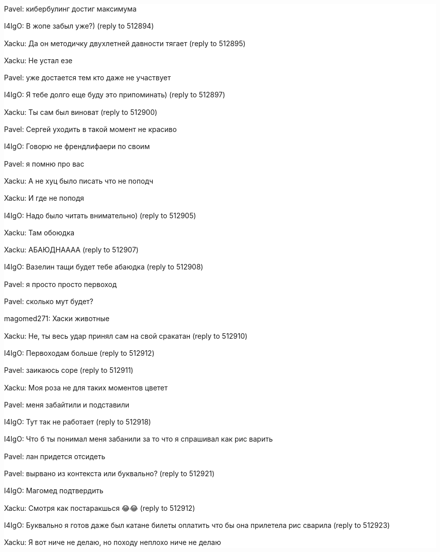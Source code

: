 Pavel: кибербулинг достиг максимума

I4IgO: В жопе забыл уже?) (reply to 512894)

Xacku: Да он методичку двухлетней давности тягает (reply to 512895)

Xacku: Не устал езе

Pavel: уже достается тем кто даже не участвует

I4IgO: Я тебе долго еще буду это припоминать) (reply to 512897)

Xacku: Ты сам был виноват (reply to 512900)

Pavel: Сергей уходить в такой момент не красиво

I4IgO: Говорю не френдлифаери по своим

Pavel: я помню про вас

Xacku: А не хуц было писать что не поподч

Xacku: И где не поподя

I4IgO: Надо было читать внимательно) (reply to 512905)

Xacku: Там обоюдка

Xacku: АБАЮДНАААА (reply to 512907)

I4IgO: Вазелин тащи будет тебе абаюдка (reply to 512908)

Pavel: я просто просто первоход

Pavel: сколько мут будет?

magomed271: Хаски животные

Xacku: Не, ты весь удар принял сам на свой сракатан (reply to 512910)

I4IgO: Первоходам больше (reply to 512912)

Pavel: заикаюсь соре (reply to 512911)

Xacku: Моя роза не для таких моментов цветет

Pavel: меня забайтили и подставили

I4IgO: Тут так не работает (reply to 512918)

I4IgO: Что б ты понимал меня забанили за то что я спрашивал как рис варить

Pavel: лан придется отсидеть

Pavel: вырвано из контекста или буквально? (reply to 512921)

I4IgO: Магомед подтвердить

Xacku: Смотря как постаракшься 😂😂 (reply to 512912)

I4IgO: Буквально я готов даже был катане билеты оплатить что бы она прилетела рис сварила (reply to 512923)

Xacku: Я вот ниче не делаю, но походу неплохо ниче не делаю
